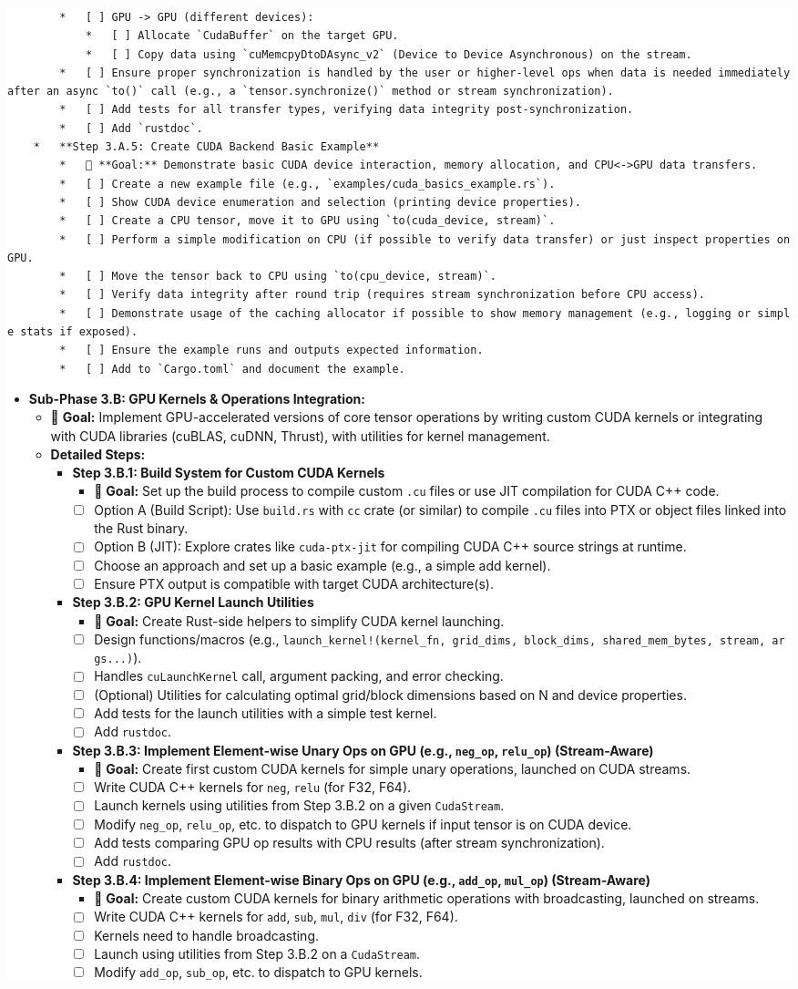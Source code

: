            *   [ ] GPU -> GPU (different devices):
                *   [ ] Allocate `CudaBuffer` on the target GPU.
                *   [ ] Copy data using `cuMemcpyDtoDAsync_v2` (Device to Device Asynchronous) on the stream.
            *   [ ] Ensure proper synchronization is handled by the user or higher-level ops when data is needed immediately after an async `to()` call (e.g., a `tensor.synchronize()` method or stream synchronization).
            *   [ ] Add tests for all transfer types, verifying data integrity post-synchronization.
            *   [ ] Add `rustdoc`.
        *   **Step 3.A.5: Create CUDA Backend Basic Example**
            *   🎯 **Goal:** Demonstrate basic CUDA device interaction, memory allocation, and CPU<->GPU data transfers.
            *   [ ] Create a new example file (e.g., `examples/cuda_basics_example.rs`).
            *   [ ] Show CUDA device enumeration and selection (printing device properties).
            *   [ ] Create a CPU tensor, move it to GPU using `to(cuda_device, stream)`.
            *   [ ] Perform a simple modification on CPU (if possible to verify data transfer) or just inspect properties on GPU.
            *   [ ] Move the tensor back to CPU using `to(cpu_device, stream)`.
            *   [ ] Verify data integrity after round trip (requires stream synchronization before CPU access).
            *   [ ] Demonstrate usage of the caching allocator if possible to show memory management (e.g., logging or simple stats if exposed).
            *   [ ] Ensure the example runs and outputs expected information.
            *   [ ] Add to `Cargo.toml` and document the example.

*   **Sub-Phase 3.B: GPU Kernels & Operations Integration:**
    *   🎯 **Goal:** Implement GPU-accelerated versions of core tensor operations by writing custom CUDA kernels or integrating with CUDA libraries (cuBLAS, cuDNN, Thrust), with utilities for kernel management.
    *   **Detailed Steps:**
        *   **Step 3.B.1: Build System for Custom CUDA Kernels**
            *   🎯 **Goal:** Set up the build process to compile custom `.cu` files or use JIT compilation for CUDA C++ code.
            *   [ ] Option A (Build Script): Use `build.rs` with `cc` crate (or similar) to compile `.cu` files into PTX or object files linked into the Rust binary.
            *   [ ] Option B (JIT): Explore crates like `cuda-ptx-jit` for compiling CUDA C++ source strings at runtime.
            *   [ ] Choose an approach and set up a basic example (e.g., a simple add kernel).
            *   [ ] Ensure PTX output is compatible with target CUDA architecture(s).
        *   **Step 3.B.2: GPU Kernel Launch Utilities**
            *   🎯 **Goal:** Create Rust-side helpers to simplify CUDA kernel launching.
            *   [ ] Design functions/macros (e.g., `launch_kernel!(kernel_fn, grid_dims, block_dims, shared_mem_bytes, stream, args...)`).
            *   [ ] Handles `cuLaunchKernel` call, argument packing, and error checking.
            *   [ ] (Optional) Utilities for calculating optimal grid/block dimensions based on N and device properties.
            *   [ ] Add tests for the launch utilities with a simple test kernel.
            *   [ ] Add `rustdoc`.
        *   **Step 3.B.3: Implement Element-wise Unary Ops on GPU (e.g., `neg_op`, `relu_op`) (Stream-Aware)**
            *   🎯 **Goal:** Create first custom CUDA kernels for simple unary operations, launched on CUDA streams.
            *   [ ] Write CUDA C++ kernels for `neg`, `relu` (for F32, F64).
            *   [ ] Launch kernels using utilities from Step 3.B.2 on a given `CudaStream`.
            *   [ ] Modify `neg_op`, `relu_op`, etc. to dispatch to GPU kernels if input tensor is on CUDA device.
            *   [ ] Add tests comparing GPU op results with CPU results (after stream synchronization).
            *   [ ] Add `rustdoc`.
        *   **Step 3.B.4: Implement Element-wise Binary Ops on GPU (e.g., `add_op`, `mul_op`) (Stream-Aware)**
            *   🎯 **Goal:** Create custom CUDA kernels for binary arithmetic operations with broadcasting, launched on streams.
            *   [ ] Write CUDA C++ kernels for `add`, `sub`, `mul`, `div` (for F32, F64).
            *   [ ] Kernels need to handle broadcasting.
            *   [ ] Launch using utilities from Step 3.B.2 on a `CudaStream`.
            *   [ ] Modify `add_op`, `sub_op`, etc. to dispatch to GPU kernels.